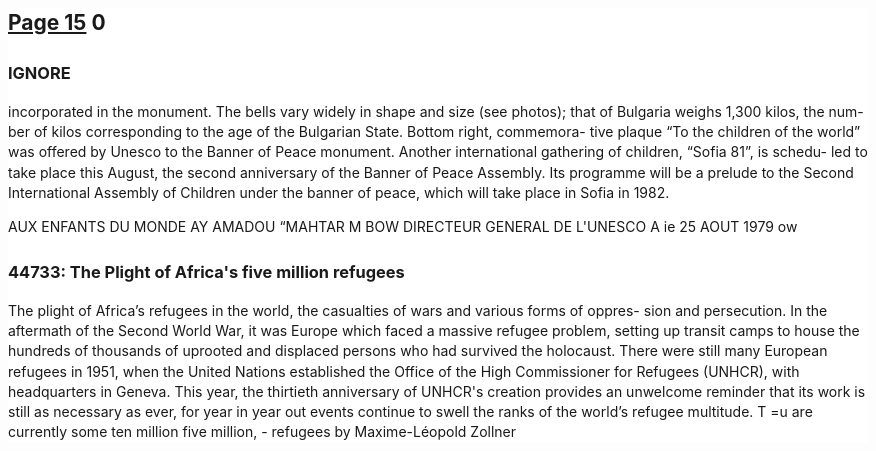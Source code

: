 ## [Page 15](https://demo.humlab.umu.se/courier/074739engo.pdf#page=15) 0

### IGNORE

incorporated in the monument. The bells 
vary widely in shape and size (see photos); 
that of Bulgaria weighs 1,300 kilos, the num- 
ber of kilos corresponding to the age of the 
Bulgarian State. Bottom right, commemora- 
tive plaque “To the children of the world” 
was offered by Unesco to the Banner of 
Peace monument. Another international 
gathering of children, “Sofia 81”, is schedu- 
led to take place this August, the second 
anniversary of the Banner of Peace 
Assembly. Its programme will be a prelude 
to the Second International Assembly of 
Children under the banner of peace, which 
will take place in Sofia in 1982. 
  
AUX ENFANTS DU MONDE 
AY 
AMADOU “MAHTAR M BOW 
DIRECTEUR GENERAL DE L'UNESCO 
A ie 25 AOUT 1979 ow   


### 44733: The Plight of Africa's five million refugees

The 
plight 
of 
Africa’s 
refugees in the world, the casualties 
of wars and various forms of oppres- 
sion and persecution. 
In the aftermath of the Second World 
War, it was Europe which faced a massive 
refugee problem, setting up transit camps to 
house the hundreds of thousands of 
uprooted and displaced persons who had 
survived the holocaust. There were still 
many European refugees in 1951, when the 
United Nations established the Office of the 
High Commissioner for Refugees (UNHCR), 
with headquarters in Geneva. This year, the 
thirtieth anniversary of UNHCR's creation 
provides an unwelcome reminder that its 
work is still as necessary as ever, for year in 
year out events continue to swell the ranks 
of the world’s refugee multitude. 
T =u are currently some ten million 
five million, - 
refugees 
by Maxime-Léopold Zollner     
  